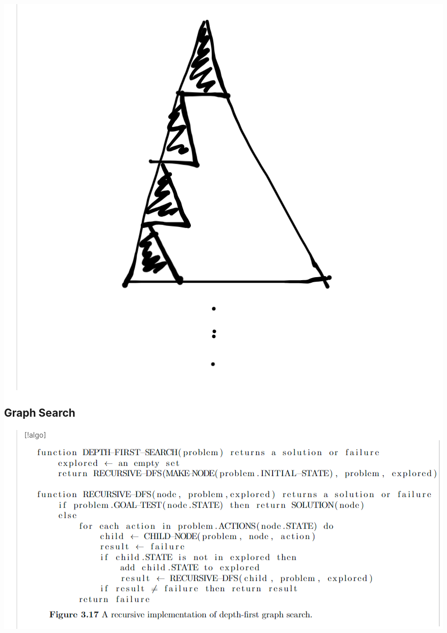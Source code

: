 > ![](1_Uninformed_Search.assets/image-20240125163235951.png)



## Graph Search
> [!algo]
> ![](1_Uninformed_Search.assets/image-20240125162302396.png)
